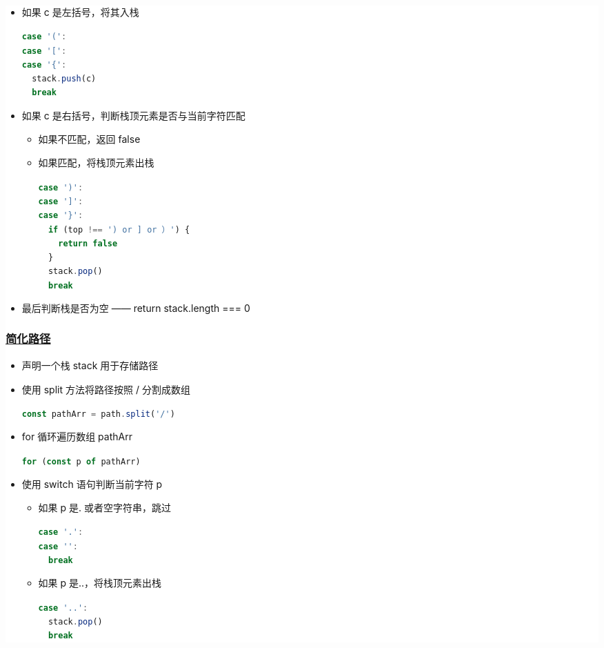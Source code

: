   - 如果 c 是左括号，将其入栈

    ```js
    case '(':
    case '[':
    case '{':
      stack.push(c)
      break
    ```

  - 如果 c 是右括号，判断栈顶元素是否与当前字符匹配

    - 如果不匹配，返回 false

    - 如果匹配，将栈顶元素出栈

      ```js
      case ')':
      case ']':
      case '}':
        if (top !== ') or ] or ）') {
          return false
        }
        stack.pop()
        break
      ```

- 最后判断栈是否为空 —— return stack.length === 0

### [简化路径](https://leetcode.cn/problems/simplify-path/)

- 声明一个栈 stack 用于存储路径

- 使用 split 方法将路径按照 / 分割成数组

  ```js
  const pathArr = path.split('/')
  ```

- for 循环遍历数组 pathArr

  ```js
  for (const p of pathArr)
  ```

- 使用 switch 语句判断当前字符 p

  - 如果 p 是. 或者空字符串，跳过

    ```js
    case '.':
    case '':
      break
    ```

  - 如果 p 是..，将栈顶元素出栈

    ```js
    case '..':
      stack.pop()
      break
    ```
